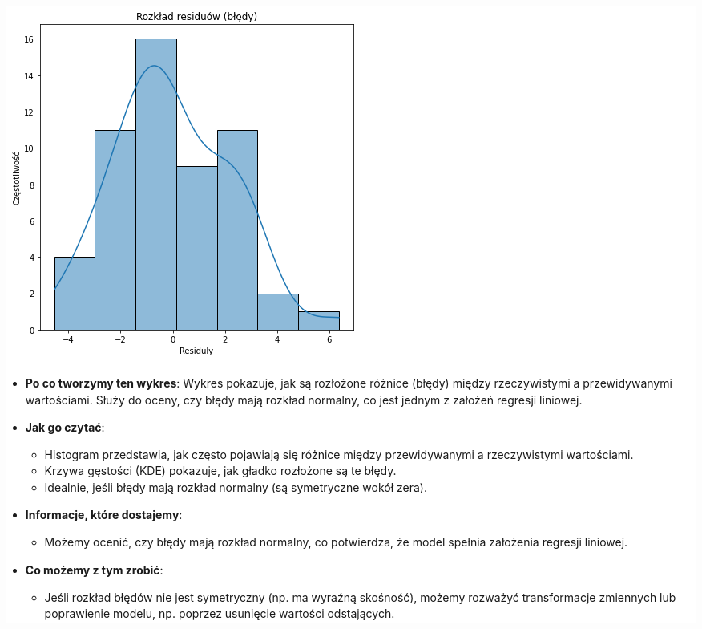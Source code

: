 ![residual_distribution_plot.png](charts/residual_distribution_plot.png)
- **Po co tworzymy ten wykres**:
  Wykres pokazuje, jak są rozłożone różnice (błędy) między rzeczywistymi a przewidywanymi wartościami. Służy do oceny, czy błędy mają rozkład normalny, co jest jednym z założeń regresji liniowej.

- **Jak go czytać**:
   - Histogram przedstawia, jak często pojawiają się różnice między przewidywanymi a rzeczywistymi wartościami.
   - Krzywa gęstości (KDE) pokazuje, jak gładko rozłożone są te błędy.
   - Idealnie, jeśli błędy mają rozkład normalny (są symetryczne wokół zera).

- **Informacje, które dostajemy**:
   - Możemy ocenić, czy błędy mają rozkład normalny, co potwierdza, że model spełnia założenia regresji liniowej.

- **Co możemy z tym zrobić**:
   - Jeśli rozkład błędów nie jest symetryczny (np. ma wyraźną skośność), możemy rozważyć transformacje zmiennych lub poprawienie modelu, np. poprzez usunięcie wartości odstających.